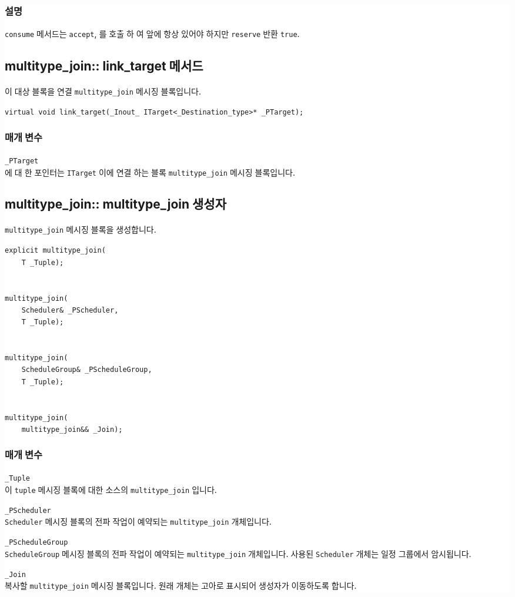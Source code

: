 ### <a name="remarks"></a>설명  
  `consume` 메서드는 `accept`, 를 호출 하 여 앞에 항상 있어야 하지만 `reserve` 반환 `true`.  
  
##  <a name="a-namemultitypejoinlinktargetmethoda-multitypejoinlinktarget-method"></a><a name="multitype_join__link_target_method"></a>  multitype_join:: link_target 메서드  
 이 대상 블록을 연결 `multitype_join` 메시징 블록입니다.  
  
```  
virtual void link_target(_Inout_ ITarget<_Destination_type>* _PTarget);
```  
  
### <a name="parameters"></a>매개 변수  
 `_PTarget`  
 에 대 한 포인터는 `ITarget` 이에 연결 하는 블록 `multitype_join` 메시징 블록입니다.  
  
##  <a name="a-namemultitypejoinmultitypejoinconstructora-multitypejoinmultitypejoin-constructor"></a><a name="multitype_join__multitype_join_constructor"></a>  multitype_join:: multitype_join 생성자  
 `multitype_join` 메시징 블록을 생성합니다.  
  
```  
explicit multitype_join(
    T _Tuple);

 
multitype_join(
    Scheduler& _PScheduler,  
    T _Tuple);

 
multitype_join(
    ScheduleGroup& _PScheduleGroup,  
    T _Tuple);

 
multitype_join(
    multitype_join&& _Join);
```  
  
### <a name="parameters"></a>매개 변수  
 `_Tuple`  
 이 `tuple` 메시징 블록에 대한 소스의 `multitype_join` 입니다.  
  
 `_PScheduler`  
 `Scheduler` 메시징 블록의 전파 작업이 예약되는 `multitype_join` 개체입니다.  
  
 `_PScheduleGroup`  
 `ScheduleGroup` 메시징 블록의 전파 작업이 예약되는 `multitype_join` 개체입니다. 사용된 `Scheduler` 개체는 일정 그룹에서 암시됩니다.  
  
 `_Join`  
 복사할 `multitype_join` 메시징 블록입니다. 원래 개체는 고아로 표시되어 생성자가 이동하도록 합니다.  
  